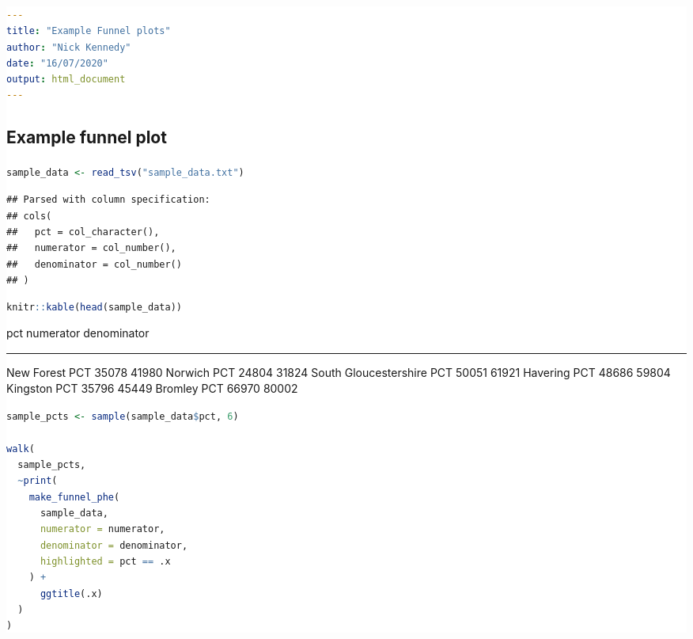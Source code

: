 ```yaml
---
title: "Example Funnel plots"
author: "Nick Kennedy"
date: "16/07/2020"
output: html_document
---
```




## Example funnel plot


```r
sample_data <- read_tsv("sample_data.txt")
```

```
## Parsed with column specification:
## cols(
##   pct = col_character(),
##   numerator = col_number(),
##   denominator = col_number()
## )
```

```r
knitr::kable(head(sample_data))
```



pct                          numerator   denominator
--------------------------  ----------  ------------
New Forest PCT                   35078         41980
Norwich PCT                      24804         31824
South Gloucestershire PCT        50051         61921
Havering PCT                     48686         59804
Kingston PCT                     35796         45449
Bromley PCT                      66970         80002

```r
sample_pcts <- sample(sample_data$pct, 6)

walk(
  sample_pcts,
  ~print(
    make_funnel_phe(
      sample_data,
      numerator = numerator,
      denominator = denominator,
      highlighted = pct == .x
    ) +
      ggtitle(.x)
  )
)
```

